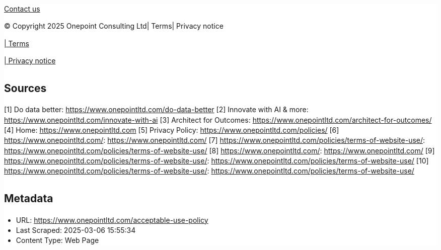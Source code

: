 [Contact us](/contact-us/)

© Copyright 2025 Onepoint Consulting Ltd| Terms| Privacy notice

[| Terms](/policies/)

[| Privacy notice](/policies/privacy-policy/)


## Sources

[1] Do data better: https://www.onepointltd.com/do-data-better
[2] Innovate with AI & more: https://www.onepointltd.com/innovate-with-ai
[3] Architect for Outcomes: https://www.onepointltd.com/architect-for-outcomes/
[4] Home: https://www.onepointltd.com
[5] Privacy Policy: https://www.onepointltd.com/policies/
[6] https://www.onepointltd.com/: https://www.onepointltd.com/
[7] https://www.onepointltd.com/policies/terms-of-website-use/: https://www.onepointltd.com/policies/terms-of-website-use/
[8] https://www.onepointltd.com/: https://www.onepointltd.com/
[9] https://www.onepointltd.com/policies/terms-of-website-use/: https://www.onepointltd.com/policies/terms-of-website-use/
[10] https://www.onepointltd.com/policies/terms-of-website-use/: https://www.onepointltd.com/policies/terms-of-website-use/

## Metadata

- URL: https://www.onepointltd.com/acceptable-use-policy
- Last Scraped: 2025-03-06 15:55:34
- Content Type: Web Page
